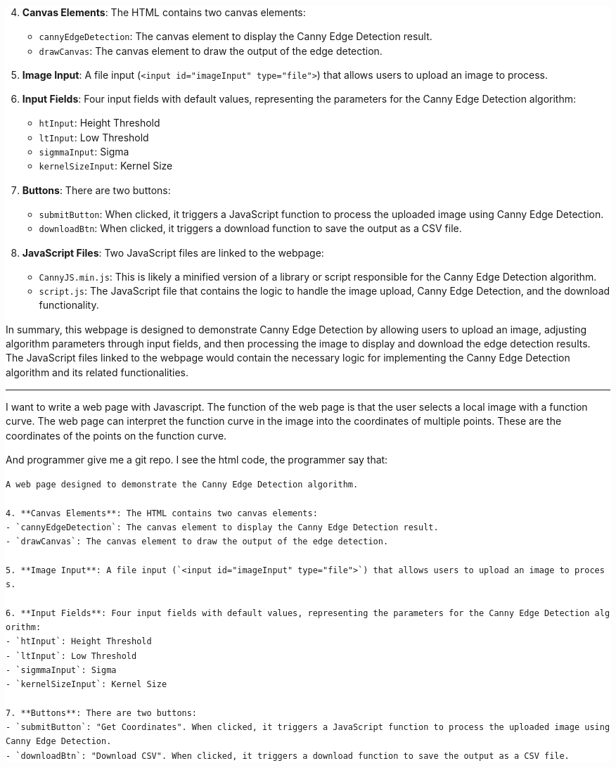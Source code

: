 4. **Canvas Elements**: The HTML contains two canvas elements:
   - `cannyEdgeDetection`: The canvas element to display the Canny Edge Detection result.
   - `drawCanvas`: The canvas element to draw the output of the edge detection.

5. **Image Input**: A file input (`<input id="imageInput" type="file">`) that allows users to upload an image to process.

6. **Input Fields**: Four input fields with default values, representing the parameters for the Canny Edge Detection algorithm:
   - `htInput`: Height Threshold
   - `ltInput`: Low Threshold
   - `sigmmaInput`: Sigma
   - `kernelSizeInput`: Kernel Size

7. **Buttons**: There are two buttons:
   - `submitButton`: When clicked, it triggers a JavaScript function to process the uploaded image using Canny Edge Detection.
   - `downloadBtn`: When clicked, it triggers a download function to save the output as a CSV file.

8. **JavaScript Files**: Two JavaScript files are linked to the webpage:
   - `CannyJS.min.js`: This is likely a minified version of a library or script responsible for the Canny Edge Detection algorithm.
   - `script.js`: The JavaScript file that contains the logic to handle the image upload, Canny Edge Detection, and the download functionality.

In summary, this webpage is designed to demonstrate Canny Edge Detection by allowing users to upload an image, adjusting algorithm parameters through input fields, and then processing the image to display and download the edge detection results. The JavaScript files linked to the webpage would contain the necessary logic for implementing the Canny Edge Detection algorithm and its related functionalities.

----------

I want to write a web page with Javascript. The function of the web page is that the user selects a local image with a function curve. The web page can interpret the function curve in the image into the coordinates of multiple points. These are the coordinates of the points on the function curve.

And programmer give me a git repo. I see the html code, the programmer say that:

    A web page designed to demonstrate the Canny Edge Detection algorithm.

    4. **Canvas Elements**: The HTML contains two canvas elements:
    - `cannyEdgeDetection`: The canvas element to display the Canny Edge Detection result.
    - `drawCanvas`: The canvas element to draw the output of the edge detection.

    5. **Image Input**: A file input (`<input id="imageInput" type="file">`) that allows users to upload an image to process.

    6. **Input Fields**: Four input fields with default values, representing the parameters for the Canny Edge Detection algorithm:
    - `htInput`: Height Threshold
    - `ltInput`: Low Threshold
    - `sigmmaInput`: Sigma
    - `kernelSizeInput`: Kernel Size

    7. **Buttons**: There are two buttons:
    - `submitButton`: "Get Coordinates". When clicked, it triggers a JavaScript function to process the uploaded image using Canny Edge Detection.
    - `downloadBtn`: "Download CSV". When clicked, it triggers a download function to save the output as a CSV file.
